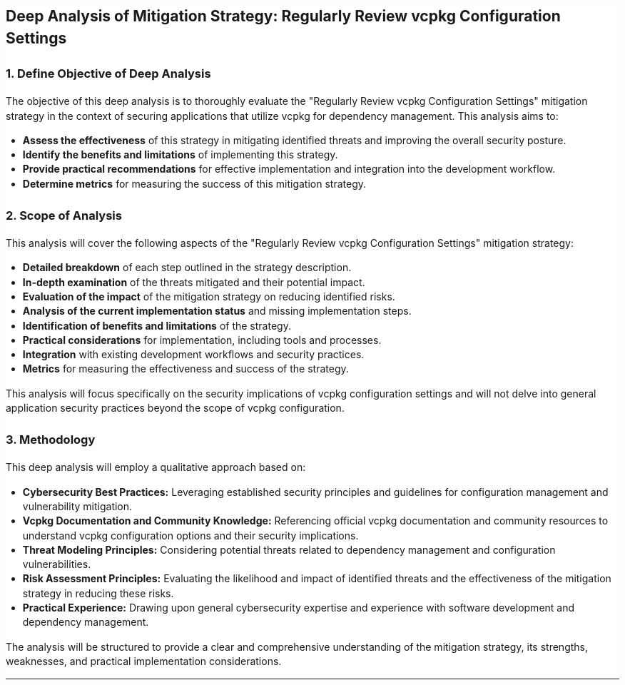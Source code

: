 ## Deep Analysis of Mitigation Strategy: Regularly Review vcpkg Configuration Settings

### 1. Define Objective of Deep Analysis

The objective of this deep analysis is to thoroughly evaluate the "Regularly Review vcpkg Configuration Settings" mitigation strategy in the context of securing applications that utilize vcpkg for dependency management. This analysis aims to:

*   **Assess the effectiveness** of this strategy in mitigating identified threats and improving the overall security posture.
*   **Identify the benefits and limitations** of implementing this strategy.
*   **Provide practical recommendations** for effective implementation and integration into the development workflow.
*   **Determine metrics** for measuring the success of this mitigation strategy.

### 2. Scope of Analysis

This analysis will cover the following aspects of the "Regularly Review vcpkg Configuration Settings" mitigation strategy:

*   **Detailed breakdown** of each step outlined in the strategy description.
*   **In-depth examination** of the threats mitigated and their potential impact.
*   **Evaluation of the impact** of the mitigation strategy on reducing identified risks.
*   **Analysis of the current implementation status** and missing implementation steps.
*   **Identification of benefits and limitations** of the strategy.
*   **Practical considerations** for implementation, including tools and processes.
*   **Integration** with existing development workflows and security practices.
*   **Metrics** for measuring the effectiveness and success of the strategy.

This analysis will focus specifically on the security implications of vcpkg configuration settings and will not delve into general application security practices beyond the scope of vcpkg configuration.

### 3. Methodology

This deep analysis will employ a qualitative approach based on:

*   **Cybersecurity Best Practices:**  Leveraging established security principles and guidelines for configuration management and vulnerability mitigation.
*   **Vcpkg Documentation and Community Knowledge:**  Referencing official vcpkg documentation and community resources to understand vcpkg configuration options and their security implications.
*   **Threat Modeling Principles:**  Considering potential threats related to dependency management and configuration vulnerabilities.
*   **Risk Assessment Principles:** Evaluating the likelihood and impact of identified threats and the effectiveness of the mitigation strategy in reducing these risks.
*   **Practical Experience:** Drawing upon general cybersecurity expertise and experience with software development and dependency management.

The analysis will be structured to provide a clear and comprehensive understanding of the mitigation strategy, its strengths, weaknesses, and practical implementation considerations.

---
